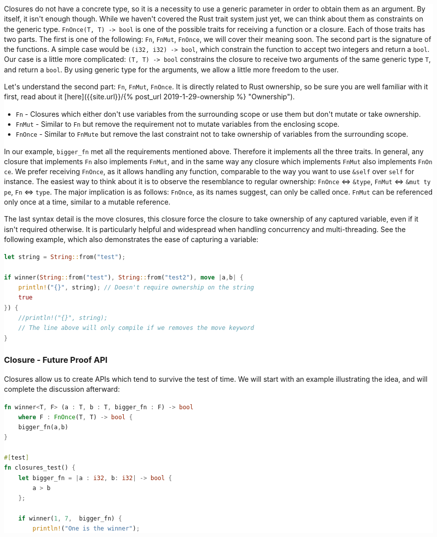 Closures do not have a concrete type, so it is a necessity to use a generic parameter in order to obtain them as an argument. By itself, it isn't enough though. While we haven't covered the Rust trait system just yet, we can think about them as constraints on the generic type. `FnOnce(T, T) -> bool` is one of the possible traits for receiving a function or a closure. Each of those traits has two parts. The first is one of the following: `Fn`, `FnMut`, `FnOnce`, we will cover their meaning soon. The second part is the signature of the functions. A simple case would be `(i32, i32) -> bool`, which constrain the function to accept two integers and return a `bool`. Our case is a little more complicated: `(T, T) -> bool` constrains the closure to receive two arguments of the same generic type `T`, and return a `bool`. By using generic type for the arguments, we allow a little more freedom to the user.

Let's understand the second part: `Fn`, `FnMut`, `FnOnce`. It is directly related to Rust ownership, so be sure you are well familiar with it first, read about it [here]({{site.url}}/{% post_url 2019-1-29-ownership %} "Ownership"). 

 * `Fn` - Closures which either don't use variables from the surrounding scope or use them but don't mutate or take ownership.
 * `FnMut` - Similar to `Fn` but remove the requirement not to mutate variables from the enclosing scope.
 * `FnOnce` - Similar to `FnMute` but remove the last constraint not to take ownership of variables from the surrounding scope.

In our example, `bigger_fn` met all the requirements mentioned above. Therefore it implements all the three traits. In general, any closure that implements `Fn` also implements `FnMut`, and in the same way any closure which implements `FnMut` also implements `FnOnce`. We prefer receiving `FnOnce`, as it allows handling any function, comparable to the way you want to use `&self` over `self` for instance. The easiest way to think about it is to observe the resemblance to regular ownership: `FnOnce` <=> `&type`, `FnMut` <=> `&mut type`, `Fn` <=> `type`. The major implication is as follows: `FnOnce`, as its names suggest, can only be called once. `FnMut` can be referenced only once at a time, similar to a mutable reference. 

The last syntax detail is the move closures, this closure force the closure to take ownership of any captured variable, even if it isn't required otherwise. It is particularly helpful and widespread when handling concurrency and multi-threading. See the following example, which also demonstrates the ease of capturing a variable:

```rust
let string = String::from("test");

if winner(String::from("test"), String::from("test2"), move |a,b| {
    println!("{}", string); // Doesn't require ownership on the string
    true
}) {
    //println!("{}", string);
    // The line above will only compile if we removes the move keyword
}
```

### Closure - Future Proof API

Closures allow us to create APIs which tend to survive the test of time. We will start with an example illustrating the idea, and will complete the discussion afterward:

```rust
fn winner<T, F> (a : T, b : T, bigger_fn : F) -> bool
    where F : FnOnce(T, T) -> bool {
    bigger_fn(a,b)
}

#[test]
fn closures_test() {
    let bigger_fn = |a : i32, b: i32| -> bool {
        a > b
    };

    if winner(1, 7,  bigger_fn) {
        println!("One is the winner");
```